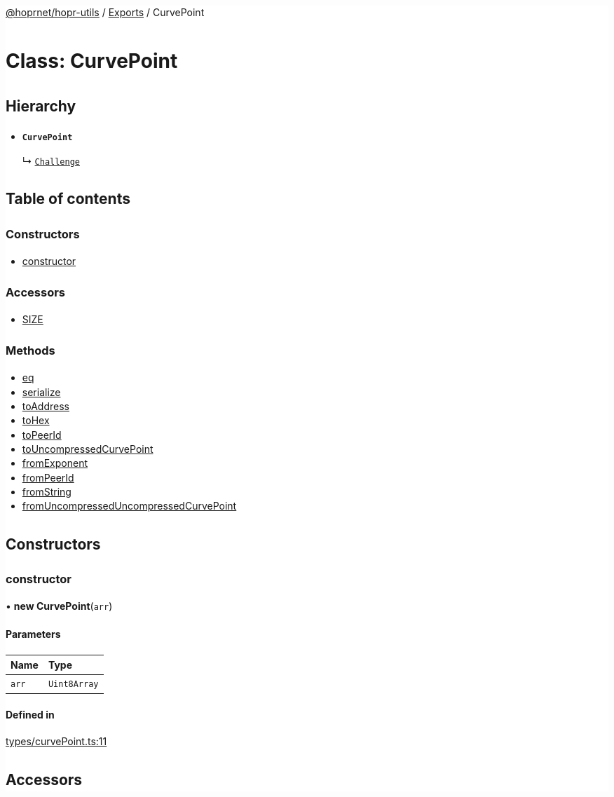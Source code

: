 [@hoprnet/hopr-utils](../README.md) / [Exports](../modules.md) / CurvePoint

# Class: CurvePoint

## Hierarchy

- **`CurvePoint`**

  ↳ [`Challenge`](Challenge.md)

## Table of contents

### Constructors

- [constructor](CurvePoint.md#constructor)

### Accessors

- [SIZE](CurvePoint.md#size)

### Methods

- [eq](CurvePoint.md#eq)
- [serialize](CurvePoint.md#serialize)
- [toAddress](CurvePoint.md#toaddress)
- [toHex](CurvePoint.md#tohex)
- [toPeerId](CurvePoint.md#topeerid)
- [toUncompressedCurvePoint](CurvePoint.md#touncompressedcurvepoint)
- [fromExponent](CurvePoint.md#fromexponent)
- [fromPeerId](CurvePoint.md#frompeerid)
- [fromString](CurvePoint.md#fromstring)
- [fromUncompressedUncompressedCurvePoint](CurvePoint.md#fromuncompresseduncompressedcurvepoint)

## Constructors

### constructor

• **new CurvePoint**(`arr`)

#### Parameters

| Name | Type |
| :------ | :------ |
| `arr` | `Uint8Array` |

#### Defined in

[types/curvePoint.ts:11](https://github.com/szczebel1995/hoprnet/blob/master/packages/utils/src/types/curvePoint.ts#L11)

## Accessors

